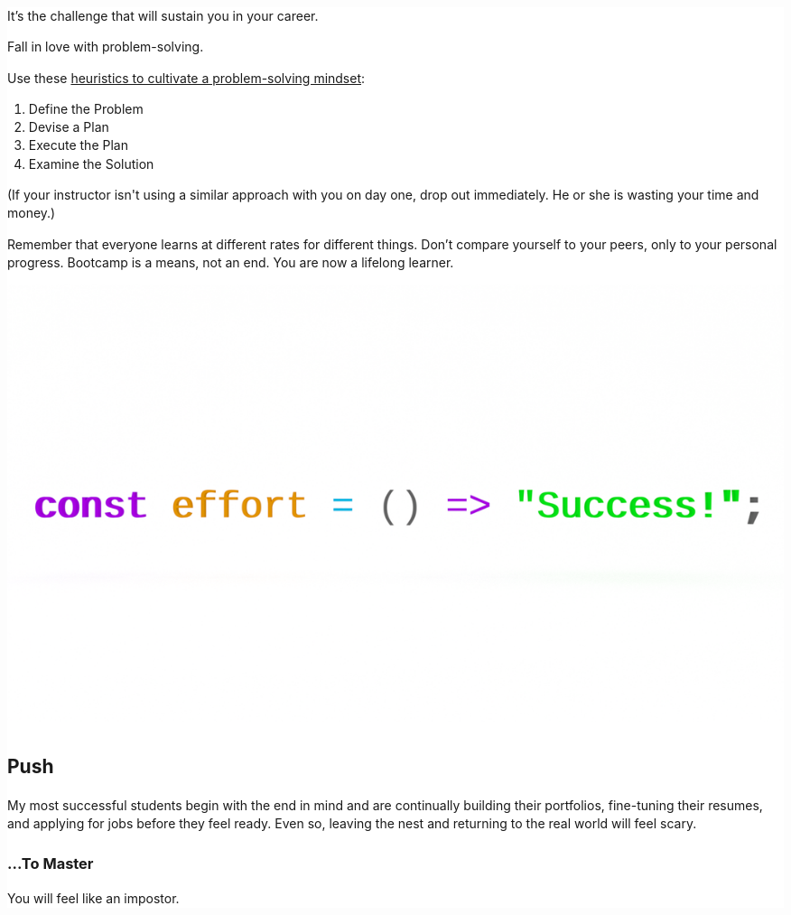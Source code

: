It’s the challenge that will sustain you in your career.

Fall in love with problem-solving.

Use these [heuristics to cultivate a problem-solving mindset](http://jarednielsen.com/teach-adults-code/):
1. Define the Problem
2. Devise a Plan
3. Execute the Plan
4. Examine the Solution

(If your instructor isn't using a similar approach with you on day one, drop out immediately. He or she is wasting your time and money.)

Remember that everyone learns at different rates for different things. Don’t compare yourself to your peers, only to your personal progress. Bootcamp is a means, not an end. You are now a lifelong learner.

![Advice for Coding Bootcamp Students](./jared-nielsen-advice-coding-bootcamp-students-constant-effort-returns-success.png)

## Push
My most successful students begin with the end in mind and are continually building their portfolios, fine-tuning their resumes, and applying for jobs before they feel ready. Even so, leaving the nest and returning to the real world will feel scary.

### ...To Master
You will feel like an impostor.
